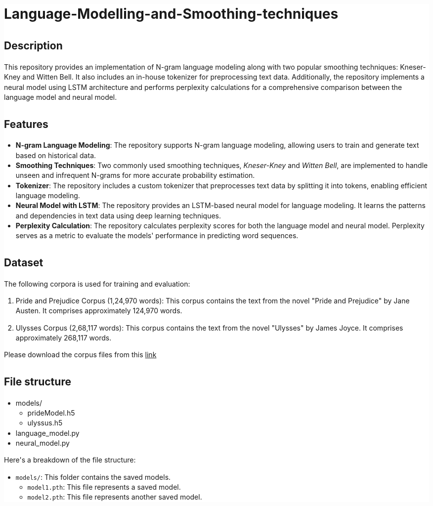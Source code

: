# Language-Modelling-and-Smoothing-techniques

## Description 

This repository provides an implementation of N-gram language modeling along with two popular smoothing techniques: Kneser-Kney and Witten Bell. It also includes an in-house tokenizer for preprocessing text data. Additionally, the repository implements a neural model using LSTM architecture and performs perplexity calculations for a comprehensive comparison between the language model and neural model.

## Features

- **N-gram Language Modeling**: The repository supports N-gram language modeling, allowing users to train and generate text based on historical data.
- **Smoothing Techniques**: Two commonly used smoothing techniques, *Kneser-Kney* and *Witten Bell*, are implemented to handle unseen and infrequent N-grams for more accurate probability estimation.
- **Tokenizer**: The repository includes a custom tokenizer that preprocesses text data by splitting it into tokens, enabling efficient language modeling.
- **Neural Model with LSTM**: The repository provides an LSTM-based neural model for language modeling. It learns the patterns and dependencies in text data using deep learning techniques.
- **Perplexity Calculation**: The repository calculates perplexity scores for both the language model and neural model. Perplexity serves as a metric to evaluate the models' performance in predicting word sequences.


## Dataset

The following corpora is used for training and evaluation:

1. Pride and Prejudice Corpus (1,24,970 words): This corpus contains the text from the novel "Pride and Prejudice" by Jane Austen. It comprises approximately 124,970 words.

2. Ulysses Corpus (2,68,117 words): This corpus contains the text from the novel "Ulysses" by James Joyce. It comprises approximately 268,117 words.

Please download the corpus files from this [link](https://iiitaphyd-my.sharepoint.com/:f:/g/personal/ekansh_chauhan_research_iiit_ac_in/EmFusD8Au8hPv8sFXsxHLI8BAu_KKDEUy_geHnZHb5digg?e=FEWfY8)



## File structure

- models/
  - prideModel.h5
  - ulyssus.h5
- language_model.py
- neural_model.py

Here's a breakdown of the file structure:

- `models/`: This folder contains the saved models.
  - `model1.pth`: This file represents a saved model.
  - `model2.pth`: This file represents another saved model.
